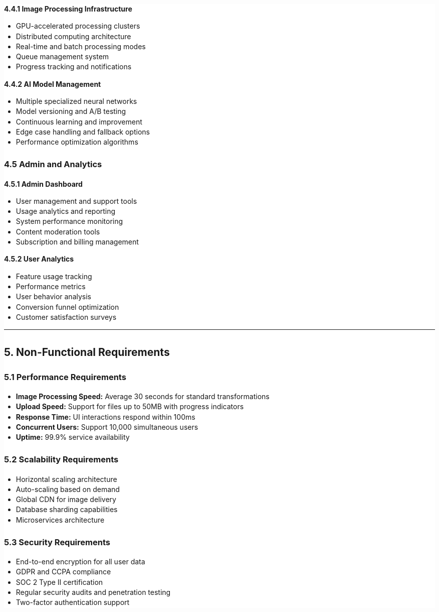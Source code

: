 **4.4.1 Image Processing Infrastructure**
- GPU-accelerated processing clusters
- Distributed computing architecture
- Real-time and batch processing modes
- Queue management system
- Progress tracking and notifications

**4.4.2 AI Model Management**
- Multiple specialized neural networks
- Model versioning and A/B testing
- Continuous learning and improvement
- Edge case handling and fallback options
- Performance optimization algorithms

### 4.5 Admin and Analytics

**4.5.1 Admin Dashboard**
- User management and support tools
- Usage analytics and reporting
- System performance monitoring
- Content moderation tools
- Subscription and billing management

**4.5.2 User Analytics**
- Feature usage tracking
- Performance metrics
- User behavior analysis
- Conversion funnel optimization
- Customer satisfaction surveys

---

## 5. Non-Functional Requirements

### 5.1 Performance Requirements
- **Image Processing Speed:** Average 30 seconds for standard transformations
- **Upload Speed:** Support for files up to 50MB with progress indicators
- **Response Time:** UI interactions respond within 100ms
- **Concurrent Users:** Support 10,000 simultaneous users
- **Uptime:** 99.9% service availability

### 5.2 Scalability Requirements
- Horizontal scaling architecture
- Auto-scaling based on demand
- Global CDN for image delivery
- Database sharding capabilities
- Microservices architecture

### 5.3 Security Requirements
- End-to-end encryption for all user data
- GDPR and CCPA compliance
- SOC 2 Type II certification
- Regular security audits and penetration testing
- Two-factor authentication support
